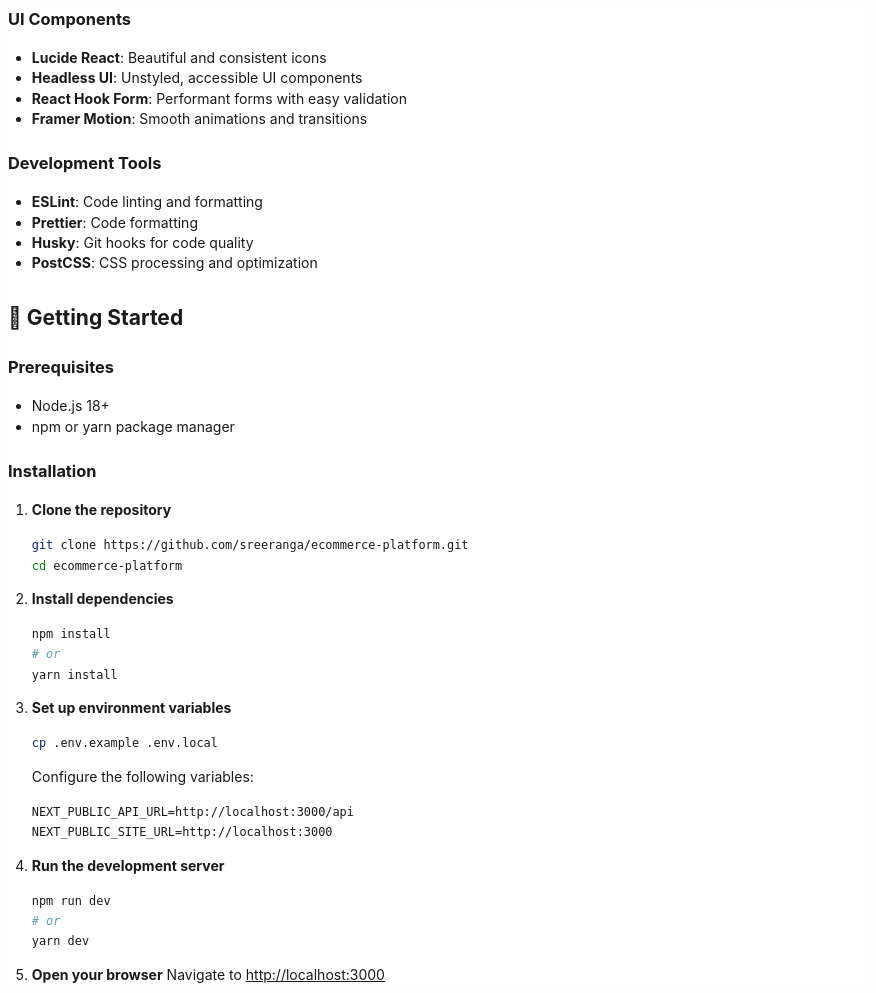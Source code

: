 ### UI Components
- **Lucide React**: Beautiful and consistent icons
- **Headless UI**: Unstyled, accessible UI components
- **React Hook Form**: Performant forms with easy validation
- **Framer Motion**: Smooth animations and transitions

### Development Tools
- **ESLint**: Code linting and formatting
- **Prettier**: Code formatting
- **Husky**: Git hooks for code quality
- **PostCSS**: CSS processing and optimization

## 🚀 Getting Started

### Prerequisites
- Node.js 18+ 
- npm or yarn package manager

### Installation

1. **Clone the repository**
   ```bash
   git clone https://github.com/sreeranga/ecommerce-platform.git
   cd ecommerce-platform
   ```

2. **Install dependencies**
   ```bash
   npm install
   # or
   yarn install
   ```

3. **Set up environment variables**
   ```bash
   cp .env.example .env.local
   ```
   
   Configure the following variables:
   ```env
   NEXT_PUBLIC_API_URL=http://localhost:3000/api
   NEXT_PUBLIC_SITE_URL=http://localhost:3000
   ```

4. **Run the development server**
   ```bash
   npm run dev
   # or
   yarn dev
   ```

5. **Open your browser**
   Navigate to [http://localhost:3000](http://localhost:3000)
